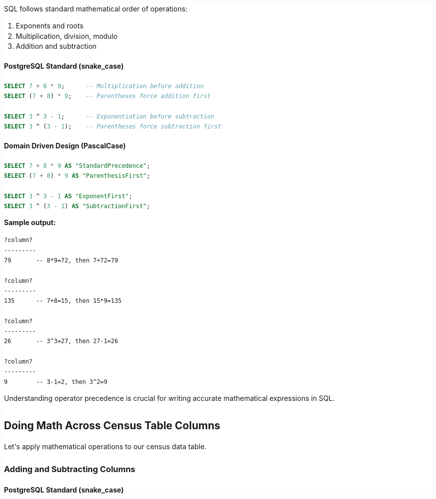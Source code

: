 SQL follows standard mathematical order of operations:
1. Exponents and roots
2. Multiplication, division, modulo
3. Addition and subtraction

#### PostgreSQL Standard (snake_case)

```sql
SELECT 7 + 8 * 9;      -- Multiplication before addition
SELECT (7 + 8) * 9;    -- Parentheses force addition first

SELECT 3 ^ 3 - 1;      -- Exponentiation before subtraction
SELECT 3 ^ (3 - 1);    -- Parentheses force subtraction first
```

#### Domain Driven Design (PascalCase)

```sql
SELECT 7 + 8 * 9 AS "StandardPrecedence";
SELECT (7 + 8) * 9 AS "ParenthesisFirst";

SELECT 3 ^ 3 - 1 AS "ExponentFirst";
SELECT 3 ^ (3 - 1) AS "SubtractionFirst";
```

**Sample output:**
```
?column?
---------
79       -- 8*9=72, then 7+72=79

?column?
---------
135      -- 7+8=15, then 15*9=135

?column?
---------
26       -- 3^3=27, then 27-1=26

?column?
---------
9        -- 3-1=2, then 3^2=9
```

Understanding operator precedence is crucial for writing accurate mathematical expressions in SQL.

## Doing Math Across Census Table Columns

Let's apply mathematical operations to our census data table.

### Adding and Subtracting Columns

#### PostgreSQL Standard (snake_case)
